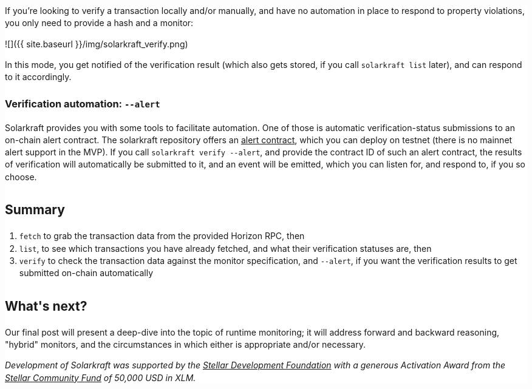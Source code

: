 If you’re looking to verify a transaction locally and/or manually, and have no automation in place to respond to property violations, you only need to provide a hash and a monitor:

![]({{ site.baseurl }}/img/solarkraft_verify.png)

In this mode, you get notified of the verification result (which also gets stored, if you call `solarkraft list` later), and can respond to it accordingly.

### Verification automation: `--alert`
Solarkraft provides you with some tools to facilitate automation. One of those is automatic verification-status submissions to an on-chain alert contract. The solarkraft repository offers an [alert contract](https://github.com/freespek/solarkraft/tree/038540fa87d32bd78da5d23d805b5867b47a1f17/ContractExamples/contracts/alert), which you can deploy on testnet (there is no mainnet alert support in the MVP).
If you call `solarkraft verify --alert`, and provide the contract ID of such an alert contract, the results of verification will automatically be submitted to it, and an event will be emitted, which you can listen for, and respond to, if you so choose.


## Summary

  1. `fetch` to grab the transaction data from the provided Horizon RPC, then
  2. `list`, to see which transactions you have already fetched, and what their verification statuses are, then
  3. `verify` to check the transaction data against the monitor specification, and  `--alert`, if you want the verification results to get submitted on-chain automatically

## What's next?

Our final post will present a deep-dive into the topic of runtime monitoring; it will address forward and backward reasoning, "hybrid" monitors, and the circumstances in which either is appropriate and/or necessary.

_Development of Solarkraft was supported by the [Stellar Development Foundation][] with a generous Activation Award from the [Stellar Community Fund][] of 50,000 USD in XLM._


[Solarkraft]: https://thpani.net/solarkraft/
[part1]: https://thpani.net/2024/06/why-smart-contract-bugs-matter-and-how-runtime-monitoring-saves-the-day-solarkraft-1/
[part2]: https://thpani.net/2024/06/small-and-modular-runtime-monitors-in-tla-for-soroban-smart-contracts-solarkraft-2/

[Igor Konnov]: https://konnov.phd
[Jure Kukovec]: https://www.linkedin.com/in/jure-kukovec/
[Andrey Kuprianov]: https://www.linkedin.com/in/andrey-kuprianov/
[Thomas Pani]: https://thpani.net

[Soroban]: https://stellar.org/soroban
[Stellar Community Fund]: https://communityfund.stellar.org
[Stellar Development Foundation]: https://stellar.org/foundation

[Stellar]: https://en.wikipedia.org/wiki/Stellar_\(payment_network\)
[TLA+]: https://en.wikipedia.org/wiki/TLA%2B

[SEP-41 token contract]: https://github.com/stellar/stellar-protocol/blob/master/ecosystem/sep-0041.md
[soroban-examples]: https://github.com/stellar/soroban-examples/blob/f595fb5df06058ec0b9b829e9e4d0fe0513e0aa8/timelock/src/lib.rs
[timelock]: https://github.com/stellar/soroban-examples/blob/f595fb5df06058ec0b9b829e9e4d0fe0513e0aa8/timelock/src/lib.rs
[deposit]: https://github.com/stellar/soroban-examples/blob/f595fb5df06058ec0b9b829e9e4d0fe0513e0aa8/timelock/src/lib.rs#L57-L91
[claim]: https://github.com/stellar/soroban-examples/blob/f595fb5df06058ec0b9b829e9e4d0fe0513e0aa8/timelock/src/lib.rs#L93-L120

[tlauc]: https://ahelwer.ca/post/2024-05-28-tla-unicode/
